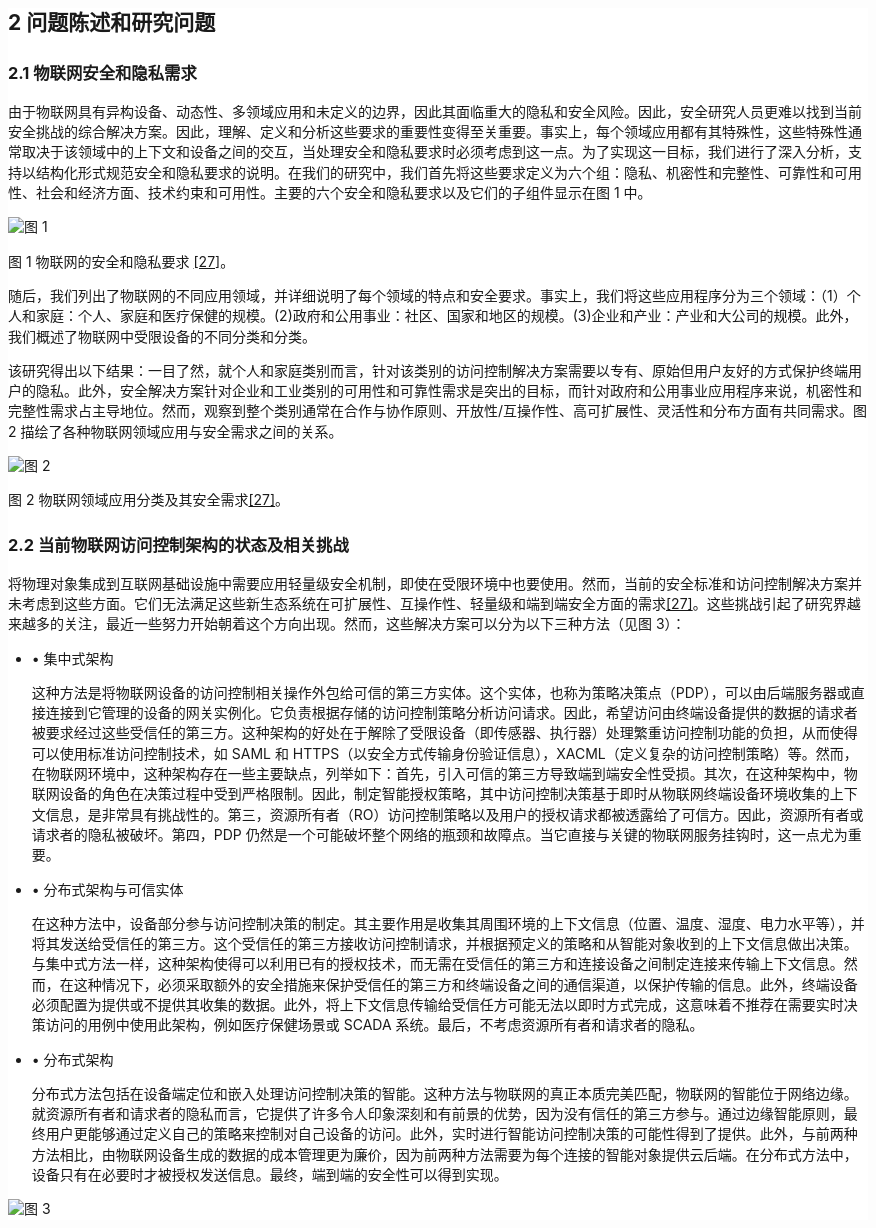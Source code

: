 <hgroup>

## 2 问题陈述和研究问题

### 2.1 物联网安全和隐私需求

</hgroup>

由于物联网具有异构设备、动态性、多领域应用和未定义的边界，因此其面临重大的隐私和安全风险。因此，安全研究人员更难以找到当前安全挑战的综合解决方案。因此，理解、定义和分析这些要求的重要性变得至关重要。事实上，每个领域应用都有其特殊性，这些特殊性通常取决于该领域中的上下文和设备之间的交互，当处理安全和隐私要求时必须考虑到这一点。为了实现这一目标，我们进行了深入分析，支持以结构化形式规范安全和隐私要求的说明。在我们的研究中，我们首先将这些要求定义为六个组：隐私、机密性和完整性、可靠性和可用性、社会和经济方面、技术约束和可用性。主要的六个安全和隐私要求以及它们的子组件显示在图 1 中。

![图 1](img/f08-01-9780128171899.jpg)

图 1 物联网的安全和隐私要求 [[27]](S0065245818300676.xhtml#bb0140)。

随后，我们列出了物联网的不同应用领域，并详细说明了每个领域的特点和安全要求。事实上，我们将这些应用程序分为三个领域：（1）个人和家庭：个人、家庭和医疗保健的规模。(2)政府和公用事业：社区、国家和地区的规模。(3)企业和产业：产业和大公司的规模。此外，我们概述了物联网中受限设备的不同分类和分类。

该研究得出以下结果：一目了然，就个人和家庭类别而言，针对该类别的访问控制解决方案需要以专有、原始但用户友好的方式保护终端用户的隐私。此外，安全解决方案针对企业和工业类别的可用性和可靠性需求是突出的目标，而针对政府和公用事业应用程序来说，机密性和完整性需求占主导地位。然而，观察到整个类别通常在合作与协作原则、开放性/互操作性、高可扩展性、灵活性和分布方面有共同需求。图 2 描绘了各种物联网领域应用与安全需求之间的关系。

![图 2](img/f08-02-9780128171899.jpg)

图 2 物联网领域应用分类及其安全需求[[27]](S0065245818300676.xhtml#bb0140)。

### 2.2 当前物联网访问控制架构的状态及相关挑战

将物理对象集成到互联网基础设施中需要应用轻量级安全机制，即使在受限环境中也要使用。然而，当前的安全标准和访问控制解决方案并未考虑到这些方面。它们无法满足这些新生态系统在可扩展性、互操作性、轻量级和端到端安全方面的需求[[27]](S0065245818300676.xhtml#bb0140)。这些挑战引起了研究界越来越多的关注，最近一些努力开始朝着这个方向出现。然而，这些解决方案可以分为以下三种方法（见图 3）：

+   • 集中式架构

    这种方法是将物联网设备的访问控制相关操作外包给可信的第三方实体。这个实体，也称为策略决策点（PDP），可以由后端服务器或直接连接到它管理的设备的网关实例化。它负责根据存储的访问控制策略分析访问请求。因此，希望访问由终端设备提供的数据的请求者被要求经过这些受信任的第三方。这种架构的好处在于解除了受限设备（即传感器、执行器）处理繁重访问控制功能的负担，从而使得可以使用标准访问控制技术，如 SAML 和 HTTPS（以安全方式传输身份验证信息），XACML（定义复杂的访问控制策略）等。然而，在物联网环境中，这种架构存在一些主要缺点，列举如下：首先，引入可信的第三方导致端到端安全性受损。其次，在这种架构中，物联网设备的角色在决策过程中受到严格限制。因此，制定智能授权策略，其中访问控制决策基于即时从物联网终端设备环境收集的上下文信息，是非常具有挑战性的。第三，资源所有者（RO）访问控制策略以及用户的授权请求都被透露给了可信方。因此，资源所有者或请求者的隐私被破坏。第四，PDP 仍然是一个可能破坏整个网络的瓶颈和故障点。当它直接与关键的物联网服务挂钩时，这一点尤为重要。

+   • 分布式架构与可信实体

    在这种方法中，设备部分参与访问控制决策的制定。其主要作用是收集其周围环境的上下文信息（位置、温度、湿度、电力水平等），并将其发送给受信任的第三方。这个受信任的第三方接收访问控制请求，并根据预定义的策略和从智能对象收到的上下文信息做出决策。与集中式方法一样，这种架构使得可以利用已有的授权技术，而无需在受信任的第三方和连接设备之间制定连接来传输上下文信息。然而，在这种情况下，必须采取额外的安全措施来保护受信任的第三方和终端设备之间的通信渠道，以保护传输的信息。此外，终端设备必须配置为提供或不提供其收集的数据。此外，将上下文信息传输给受信任方可能无法以即时方式完成，这意味着不推荐在需要实时决策访问的用例中使用此架构，例如医疗保健场景或 SCADA 系统。最后，不考虑资源所有者和请求者的隐私。

+   • 分布式架构

    分布式方法包括在设备端定位和嵌入处理访问控制决策的智能。这种方法与物联网的真正本质完美匹配，物联网的智能位于网络边缘。就资源所有者和请求者的隐私而言，它提供了许多令人印象深刻和有前景的优势，因为没有信任的第三方参与。通过边缘智能原则，最终用户更能够通过定义自己的策略来控制对自己设备的访问。此外，实时进行智能访问控制决策的可能性得到了提供。此外，与前两种方法相比，由物联网设备生成的数据的成本管理更为廉价，因为前两种方法需要为每个连接的智能对象提供云后端。在分布式方法中，设备只有在必要时才被授权发送信息。最终，端到端的安全性可以得到实现。

![图 3](img/f08-03-9780128171899.jpg)

